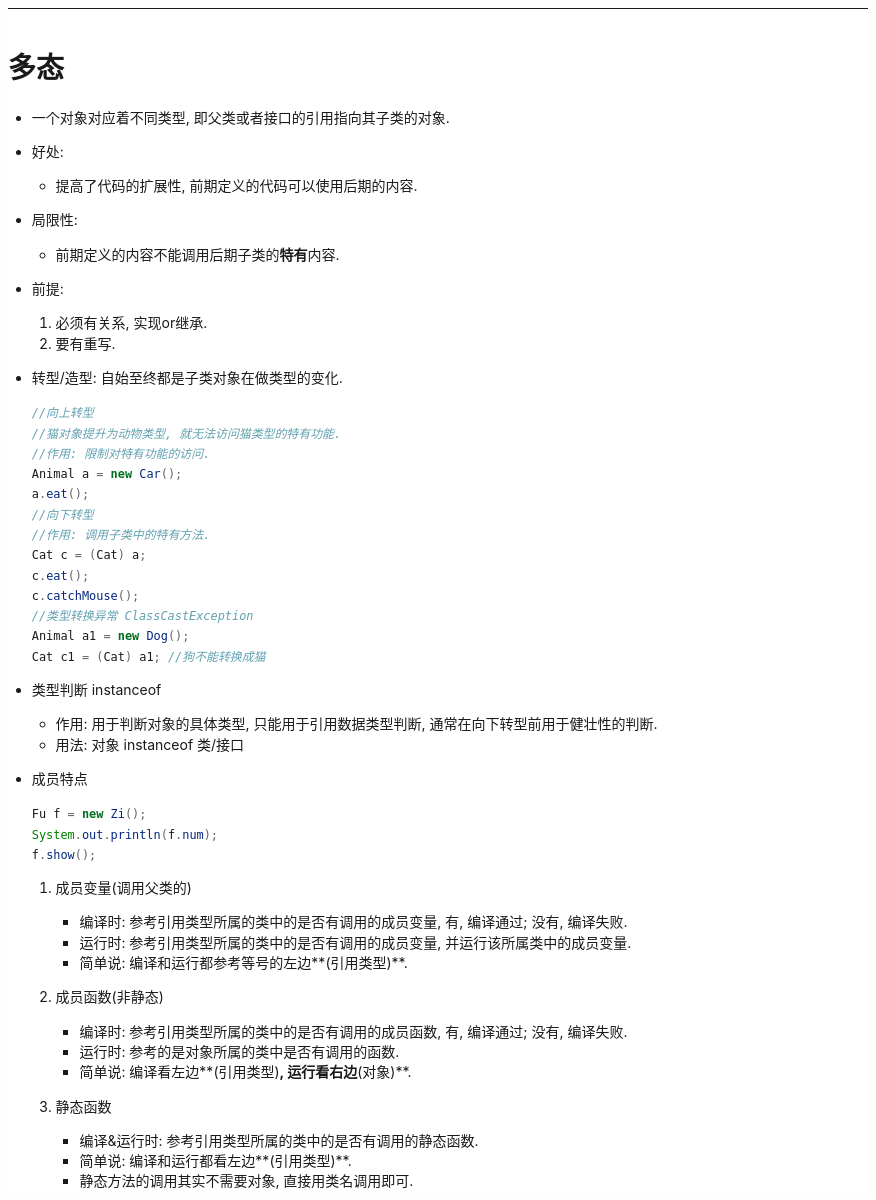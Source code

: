 

---

# 多态

- 一个对象对应着不同类型, 即父类或者接口的引用指向其子类的对象.

- 好处:

  - 提高了代码的扩展性, 前期定义的代码可以使用后期的内容.

- 局限性:

  - 前期定义的内容不能调用后期子类的**特有**内容.

- 前提:

  1. 必须有关系, 实现or继承.
  2. 要有重写.

- 转型/造型: 自始至终都是子类对象在做类型的变化.

  ````java
  //向上转型
  //猫对象提升为动物类型, 就无法访问猫类型的特有功能.
  //作用: 限制对特有功能的访问.
  Animal a = new Car();
  a.eat();
  //向下转型
  //作用: 调用子类中的特有方法.
  Cat c = (Cat) a;
  c.eat();
  c.catchMouse();
  //类型转换异常 ClassCastException
  Animal a1 = new Dog();
  Cat c1 = (Cat) a1; //狗不能转换成猫
  ````

  

- 类型判断 instanceof
  
  - 作用: 用于判断对象的具体类型, 只能用于引用数据类型判断, 通常在向下转型前用于健壮性的判断.
  - 用法: 对象 instanceof 类/接口
  
- 成员特点

  ````java
  Fu f = new Zi();
  System.out.println(f.num);
  f.show();
  ````

  
  
  1. 成员变量(调用父类的)
  
     - 编译时: 参考引用类型所属的类中的是否有调用的成员变量, 有, 编译通过; 没有, 编译失败.
     - 运行时: 参考引用类型所属的类中的是否有调用的成员变量, 并运行该所属类中的成员变量.
     - 简单说: 编译和运行都参考等号的左边**(引用类型)**. 
  2. 成员函数(非静态)
     - 编译时: 参考引用类型所属的类中的是否有调用的成员函数, 有, 编译通过; 没有, 编译失败.
     - 运行时: 参考的是对象所属的类中是否有调用的函数.
     - 简单说: 编译看左边**(引用类型)**, 运行看右边**(对象)**.
  3. 静态函数
     - 编译&运行时: 参考引用类型所属的类中的是否有调用的静态函数.
     - 简单说: 编译和运行都看左边**(引用类型)**.
     - 静态方法的调用其实不需要对象, 直接用类名调用即可.
